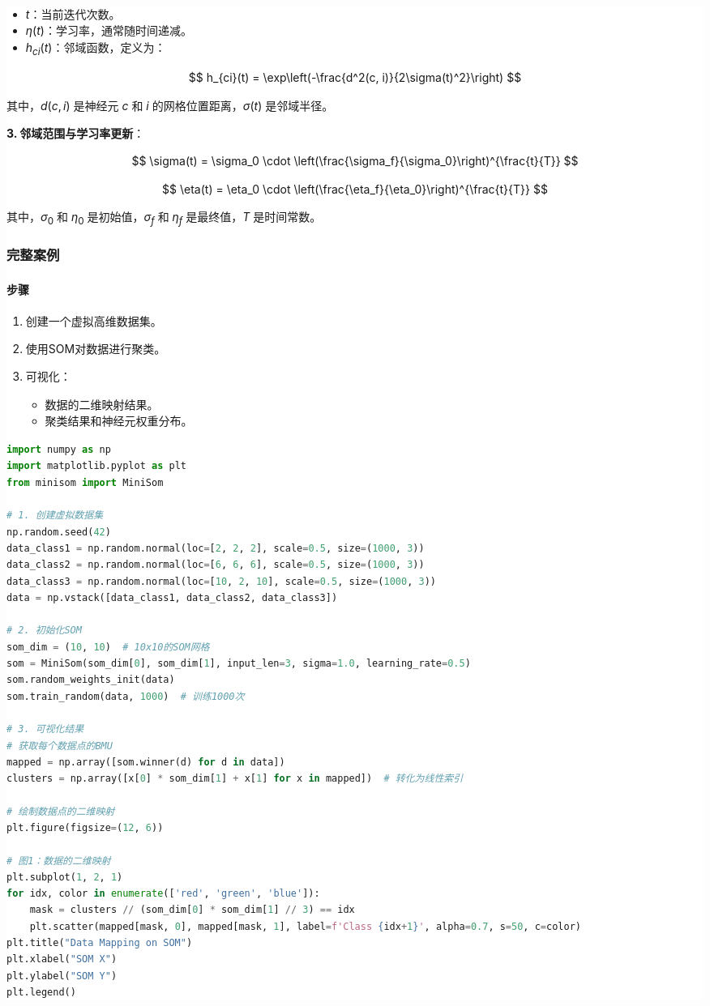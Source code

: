 - $t$：当前迭代次数。  
- $\eta(t)$：学习率，通常随时间递减。  
- $h_{ci}(t)$：邻域函数，定义为：

$$
h_{ci}(t) = \exp\left(-\frac{d^2(c, i)}{2\sigma(t)^2}\right)
$$

其中，$d(c, i)$ 是神经元 $c$ 和 $i$ 的网格位置距离，$\sigma(t)$ 是邻域半径。

**3\. 邻域范围与学习率更新**：

$$
\sigma(t) = \sigma_0 \cdot \left(\frac{\sigma_f}{\sigma_0}\right)^{\frac{t}{T}}
$$

$$
\eta(t) = \eta_0 \cdot \left(\frac{\eta_f}{\eta_0}\right)^{\frac{t}{T}}
$$

其中，$\sigma_0$ 和 $\eta_0$ 是初始值，$\sigma_f$ 和 $\eta_f$ 是最终值，$T$ 是时间常数。

### 完整案例

#### 步骤

1. 创建一个虚拟高维数据集。
2. 使用SOM对数据进行聚类。
3. 可视化：

   - 数据的二维映射结果。
   - 聚类结果和神经元权重分布。

```python
import numpy as np
import matplotlib.pyplot as plt
from minisom import MiniSom

# 1. 创建虚拟数据集
np.random.seed(42)
data_class1 = np.random.normal(loc=[2, 2, 2], scale=0.5, size=(1000, 3))
data_class2 = np.random.normal(loc=[6, 6, 6], scale=0.5, size=(1000, 3))
data_class3 = np.random.normal(loc=[10, 2, 10], scale=0.5, size=(1000, 3))
data = np.vstack([data_class1, data_class2, data_class3])

# 2. 初始化SOM
som_dim = (10, 10)  # 10x10的SOM网格
som = MiniSom(som_dim[0], som_dim[1], input_len=3, sigma=1.0, learning_rate=0.5)
som.random_weights_init(data)
som.train_random(data, 1000)  # 训练1000次

# 3. 可视化结果
# 获取每个数据点的BMU
mapped = np.array([som.winner(d) for d in data])
clusters = np.array([x[0] * som_dim[1] + x[1] for x in mapped])  # 转化为线性索引

# 绘制数据点的二维映射
plt.figure(figsize=(12, 6))

# 图1：数据的二维映射
plt.subplot(1, 2, 1)
for idx, color in enumerate(['red', 'green', 'blue']):
    mask = clusters // (som_dim[0] * som_dim[1] // 3) == idx
    plt.scatter(mapped[mask, 0], mapped[mask, 1], label=f'Class {idx+1}', alpha=0.7, s=50, c=color)
plt.title("Data Mapping on SOM")
plt.xlabel("SOM X")
plt.ylabel("SOM Y")
plt.legend()
```